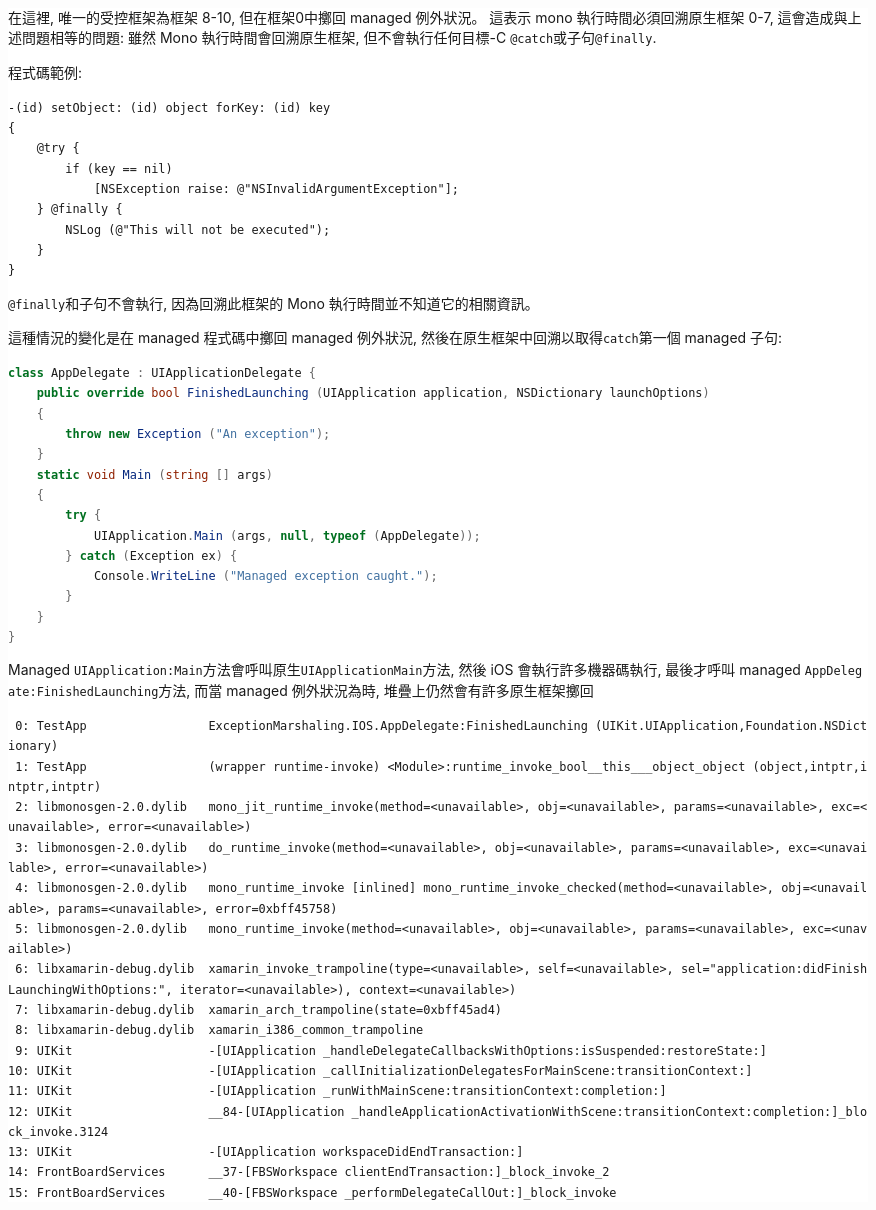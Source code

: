 在這裡, 唯一的受控框架為框架 8-10, 但在框架0中擲回 managed 例外狀況。 這表示 mono 執行時間必須回溯原生框架 0-7, 這會造成與上述問題相等的問題: 雖然 Mono 執行時間會回溯原生框架, 但不會執行任何目標-C `@catch`或子句`@finally`.

程式碼範例:

```objc
-(id) setObject: (id) object forKey: (id) key
{
    @try {
        if (key == nil)
            [NSException raise: @"NSInvalidArgumentException"];
    } @finally {
        NSLog (@"This will not be executed");
    }
}
```

`@finally`和子句不會執行, 因為回溯此框架的 Mono 執行時間並不知道它的相關資訊。

這種情況的變化是在 managed 程式碼中擲回 managed 例外狀況, 然後在原生框架中回溯以取得`catch`第一個 managed 子句:

```csharp
class AppDelegate : UIApplicationDelegate {
    public override bool FinishedLaunching (UIApplication application, NSDictionary launchOptions)
    {
        throw new Exception ("An exception");
    }
    static void Main (string [] args)
    {
        try {
            UIApplication.Main (args, null, typeof (AppDelegate));
        } catch (Exception ex) {
            Console.WriteLine ("Managed exception caught.");
        }
    }
}
```

Managed `UIApplication:Main`方法會呼叫原生`UIApplicationMain`方法, 然後 iOS 會執行許多機器碼執行, 最後才呼叫 managed `AppDelegate:FinishedLaunching`方法, 而當 managed 例外狀況為時, 堆疊上仍然會有許多原生框架擲回

```
 0: TestApp                 ExceptionMarshaling.IOS.AppDelegate:FinishedLaunching (UIKit.UIApplication,Foundation.NSDictionary)
 1: TestApp                 (wrapper runtime-invoke) <Module>:runtime_invoke_bool__this___object_object (object,intptr,intptr,intptr) 
 2: libmonosgen-2.0.dylib   mono_jit_runtime_invoke(method=<unavailable>, obj=<unavailable>, params=<unavailable>, exc=<unavailable>, error=<unavailable>)
 3: libmonosgen-2.0.dylib   do_runtime_invoke(method=<unavailable>, obj=<unavailable>, params=<unavailable>, exc=<unavailable>, error=<unavailable>)
 4: libmonosgen-2.0.dylib   mono_runtime_invoke [inlined] mono_runtime_invoke_checked(method=<unavailable>, obj=<unavailable>, params=<unavailable>, error=0xbff45758)
 5: libmonosgen-2.0.dylib   mono_runtime_invoke(method=<unavailable>, obj=<unavailable>, params=<unavailable>, exc=<unavailable>)
 6: libxamarin-debug.dylib  xamarin_invoke_trampoline(type=<unavailable>, self=<unavailable>, sel="application:didFinishLaunchingWithOptions:", iterator=<unavailable>), context=<unavailable>)
 7: libxamarin-debug.dylib  xamarin_arch_trampoline(state=0xbff45ad4)
 8: libxamarin-debug.dylib  xamarin_i386_common_trampoline
 9: UIKit                   -[UIApplication _handleDelegateCallbacksWithOptions:isSuspended:restoreState:]
10: UIKit                   -[UIApplication _callInitializationDelegatesForMainScene:transitionContext:]
11: UIKit                   -[UIApplication _runWithMainScene:transitionContext:completion:]
12: UIKit                   __84-[UIApplication _handleApplicationActivationWithScene:transitionContext:completion:]_block_invoke.3124
13: UIKit                   -[UIApplication workspaceDidEndTransaction:]
14: FrontBoardServices      __37-[FBSWorkspace clientEndTransaction:]_block_invoke_2
15: FrontBoardServices      __40-[FBSWorkspace _performDelegateCallOut:]_block_invoke
```

[2]: https://developer.apple.com/reference/foundation/1409609-nssetuncaughtexceptionhandler?language=objc